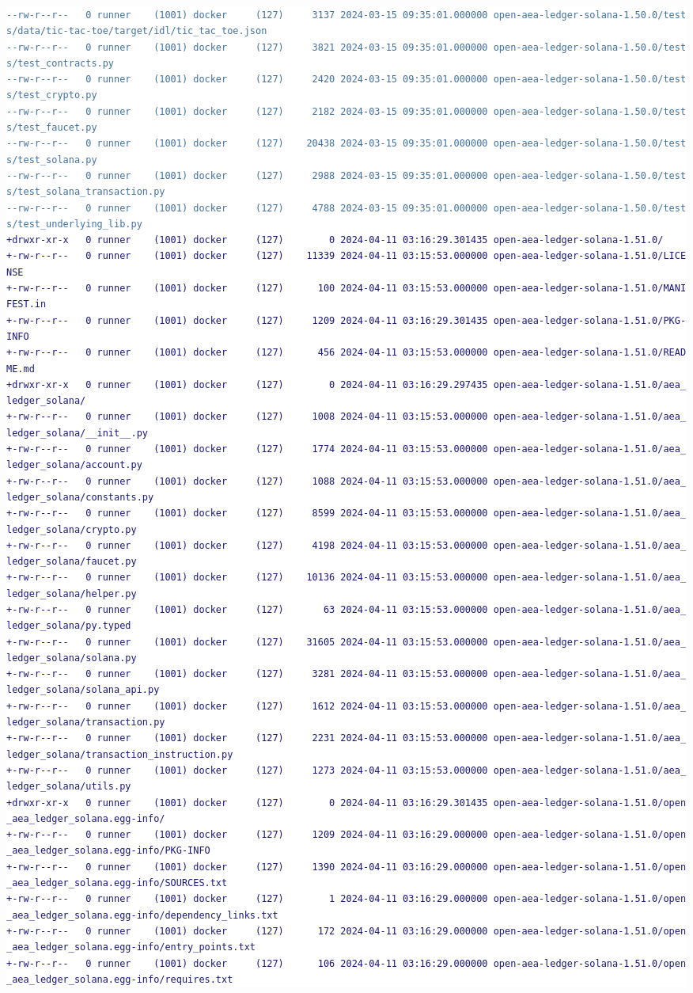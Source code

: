 ```diff
--rw-r--r--   0 runner    (1001) docker     (127)     3137 2024-03-15 09:35:01.000000 open-aea-ledger-solana-1.50.0/tests/data/tic-tac-toe/target/idl/tic_tac_toe.json
--rw-r--r--   0 runner    (1001) docker     (127)     3821 2024-03-15 09:35:01.000000 open-aea-ledger-solana-1.50.0/tests/test_contracts.py
--rw-r--r--   0 runner    (1001) docker     (127)     2420 2024-03-15 09:35:01.000000 open-aea-ledger-solana-1.50.0/tests/test_crypto.py
--rw-r--r--   0 runner    (1001) docker     (127)     2182 2024-03-15 09:35:01.000000 open-aea-ledger-solana-1.50.0/tests/test_faucet.py
--rw-r--r--   0 runner    (1001) docker     (127)    20438 2024-03-15 09:35:01.000000 open-aea-ledger-solana-1.50.0/tests/test_solana.py
--rw-r--r--   0 runner    (1001) docker     (127)     2988 2024-03-15 09:35:01.000000 open-aea-ledger-solana-1.50.0/tests/test_solana_transaction.py
--rw-r--r--   0 runner    (1001) docker     (127)     4788 2024-03-15 09:35:01.000000 open-aea-ledger-solana-1.50.0/tests/test_underlying_lib.py
+drwxr-xr-x   0 runner    (1001) docker     (127)        0 2024-04-11 03:16:29.301435 open-aea-ledger-solana-1.51.0/
+-rw-r--r--   0 runner    (1001) docker     (127)    11339 2024-04-11 03:15:53.000000 open-aea-ledger-solana-1.51.0/LICENSE
+-rw-r--r--   0 runner    (1001) docker     (127)      100 2024-04-11 03:15:53.000000 open-aea-ledger-solana-1.51.0/MANIFEST.in
+-rw-r--r--   0 runner    (1001) docker     (127)     1209 2024-04-11 03:16:29.301435 open-aea-ledger-solana-1.51.0/PKG-INFO
+-rw-r--r--   0 runner    (1001) docker     (127)      456 2024-04-11 03:15:53.000000 open-aea-ledger-solana-1.51.0/README.md
+drwxr-xr-x   0 runner    (1001) docker     (127)        0 2024-04-11 03:16:29.297435 open-aea-ledger-solana-1.51.0/aea_ledger_solana/
+-rw-r--r--   0 runner    (1001) docker     (127)     1008 2024-04-11 03:15:53.000000 open-aea-ledger-solana-1.51.0/aea_ledger_solana/__init__.py
+-rw-r--r--   0 runner    (1001) docker     (127)     1774 2024-04-11 03:15:53.000000 open-aea-ledger-solana-1.51.0/aea_ledger_solana/account.py
+-rw-r--r--   0 runner    (1001) docker     (127)     1088 2024-04-11 03:15:53.000000 open-aea-ledger-solana-1.51.0/aea_ledger_solana/constants.py
+-rw-r--r--   0 runner    (1001) docker     (127)     8599 2024-04-11 03:15:53.000000 open-aea-ledger-solana-1.51.0/aea_ledger_solana/crypto.py
+-rw-r--r--   0 runner    (1001) docker     (127)     4198 2024-04-11 03:15:53.000000 open-aea-ledger-solana-1.51.0/aea_ledger_solana/faucet.py
+-rw-r--r--   0 runner    (1001) docker     (127)    10136 2024-04-11 03:15:53.000000 open-aea-ledger-solana-1.51.0/aea_ledger_solana/helper.py
+-rw-r--r--   0 runner    (1001) docker     (127)       63 2024-04-11 03:15:53.000000 open-aea-ledger-solana-1.51.0/aea_ledger_solana/py.typed
+-rw-r--r--   0 runner    (1001) docker     (127)    31605 2024-04-11 03:15:53.000000 open-aea-ledger-solana-1.51.0/aea_ledger_solana/solana.py
+-rw-r--r--   0 runner    (1001) docker     (127)     3281 2024-04-11 03:15:53.000000 open-aea-ledger-solana-1.51.0/aea_ledger_solana/solana_api.py
+-rw-r--r--   0 runner    (1001) docker     (127)     1612 2024-04-11 03:15:53.000000 open-aea-ledger-solana-1.51.0/aea_ledger_solana/transaction.py
+-rw-r--r--   0 runner    (1001) docker     (127)     2231 2024-04-11 03:15:53.000000 open-aea-ledger-solana-1.51.0/aea_ledger_solana/transaction_instruction.py
+-rw-r--r--   0 runner    (1001) docker     (127)     1273 2024-04-11 03:15:53.000000 open-aea-ledger-solana-1.51.0/aea_ledger_solana/utils.py
+drwxr-xr-x   0 runner    (1001) docker     (127)        0 2024-04-11 03:16:29.301435 open-aea-ledger-solana-1.51.0/open_aea_ledger_solana.egg-info/
+-rw-r--r--   0 runner    (1001) docker     (127)     1209 2024-04-11 03:16:29.000000 open-aea-ledger-solana-1.51.0/open_aea_ledger_solana.egg-info/PKG-INFO
+-rw-r--r--   0 runner    (1001) docker     (127)     1390 2024-04-11 03:16:29.000000 open-aea-ledger-solana-1.51.0/open_aea_ledger_solana.egg-info/SOURCES.txt
+-rw-r--r--   0 runner    (1001) docker     (127)        1 2024-04-11 03:16:29.000000 open-aea-ledger-solana-1.51.0/open_aea_ledger_solana.egg-info/dependency_links.txt
+-rw-r--r--   0 runner    (1001) docker     (127)      172 2024-04-11 03:16:29.000000 open-aea-ledger-solana-1.51.0/open_aea_ledger_solana.egg-info/entry_points.txt
+-rw-r--r--   0 runner    (1001) docker     (127)      106 2024-04-11 03:16:29.000000 open-aea-ledger-solana-1.51.0/open_aea_ledger_solana.egg-info/requires.txt
```